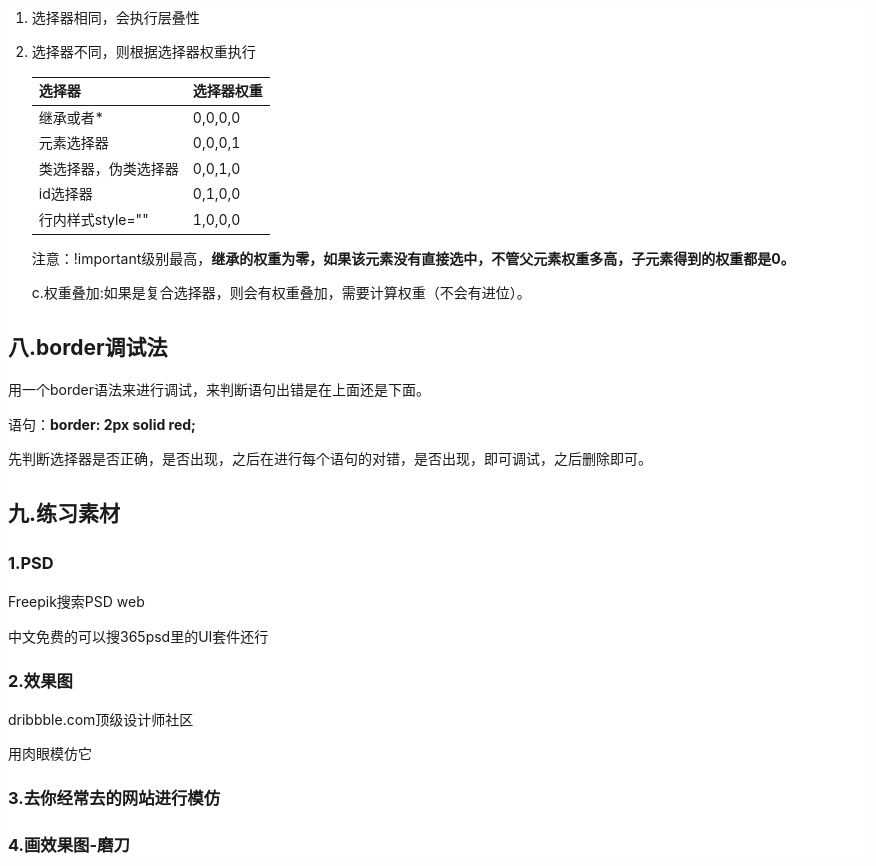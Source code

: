   1. 选择器相同，会执行层叠性

  2. 选择器不同，则根据选择器权重执行

     | 选择器               | 选择器权重 |
     | -------------------- | ---------- |
     | 继承或者*            | 0,0,0,0    |
     | 元素选择器           | 0,0,0,1    |
     | 类选择器，伪类选择器 | 0,0,1,0    |
     | id选择器             | 0,1,0,0    |
     | 行内样式style=""     | 1,0,0,0    |

     注意：!important级别最高，**继承的权重为零，如果该元素没有直接选中，不管父元素权重多高，子元素得到的权重都是0。**

     c.权重叠加:如果是复合选择器，则会有权重叠加，需要计算权重（不会有进位）。

## 八.border调试法

用一个border语法来进行调试，来判断语句出错是在上面还是下面。

语句：**border: 2px solid red;**

先判断选择器是否正确，是否出现，之后在进行每个语句的对错，是否出现，即可调试，之后删除即可。

## 九.练习素材

### 1.PSD

Freepik搜索PSD web

中文免费的可以搜365psd里的UI套件还行

### 2.效果图

dribbble.com顶级设计师社区

用肉眼模仿它

### 3.去你经常去的网站进行模仿

### 4.画效果图-磨刀
